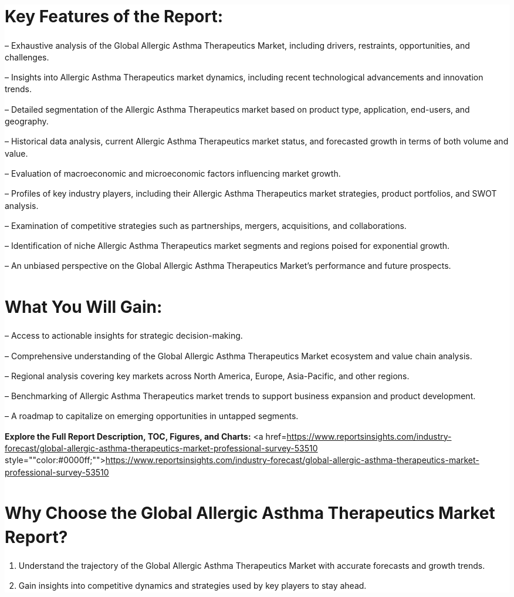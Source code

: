 # <strong>Key Features of the Report:</strong>

– Exhaustive analysis of the Global Allergic Asthma Therapeutics Market, including drivers, restraints, opportunities, and challenges.

– Insights into Allergic Asthma Therapeutics market dynamics, including recent technological advancements and innovation trends.

– Detailed segmentation of the Allergic Asthma Therapeutics market based on product type, application, end-users, and geography.

– Historical data analysis, current Allergic Asthma Therapeutics market status, and forecasted growth in terms of both volume and value.

– Evaluation of macroeconomic and microeconomic factors influencing market growth.

– Profiles of key industry players, including their Allergic Asthma Therapeutics market strategies, product portfolios, and SWOT analysis.

– Examination of competitive strategies such as partnerships, mergers, acquisitions, and collaborations.

– Identification of niche Allergic Asthma Therapeutics market segments and regions poised for exponential growth.

– An unbiased perspective on the Global Allergic Asthma Therapeutics Market’s performance and future prospects.

# <strong>What You Will Gain:</strong>

– Access to actionable insights for strategic decision-making.

– Comprehensive understanding of the Global Allergic Asthma Therapeutics Market ecosystem and value chain analysis.

– Regional analysis covering key markets across North America, Europe, Asia-Pacific, and other regions.

– Benchmarking of Allergic Asthma Therapeutics market trends to support business expansion and product development.

– A roadmap to capitalize on emerging opportunities in untapped segments.

<strong>Explore the Full Report Description, TOC, Figures, and Charts:</strong>
<a href=https://www.reportsinsights.com/industry-forecast/global-allergic-asthma-therapeutics-market-professional-survey-53510 style=""color:#0000ff;"">https://www.reportsinsights.com/industry-forecast/global-allergic-asthma-therapeutics-market-professional-survey-53510</a>

# <strong>Why Choose the Global Allergic Asthma Therapeutics Market Report?</strong>

1. Understand the trajectory of the Global Allergic Asthma Therapeutics Market with accurate forecasts and growth trends.

2. Gain insights into competitive dynamics and strategies used by key players to stay ahead.
